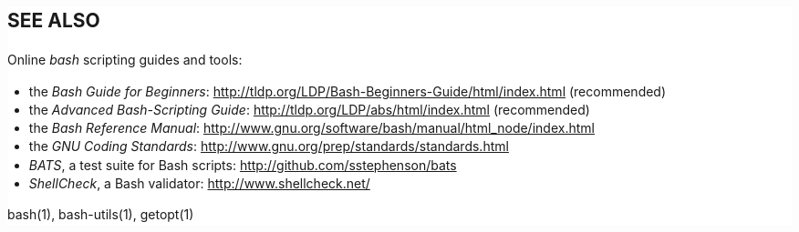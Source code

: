 ## SEE ALSO

Online *bash* scripting guides and tools:

-   the *Bash Guide for Beginners*: <http://tldp.org/LDP/Bash-Beginners-Guide/html/index.html> (recommended) 
-   the *Advanced Bash-Scripting Guide*: <http://tldp.org/LDP/abs/html/index.html> (recommended) 
-   the *Bash Reference Manual*: <http://www.gnu.org/software/bash/manual/html_node/index.html>
-   the *GNU Coding Standards*: <http://www.gnu.org/prep/standards/standards.html>
-   *BATS*, a test suite for Bash scripts: <http://github.com/sstephenson/bats>
-   *ShellCheck*, a Bash validator: <http://www.shellcheck.net/>

bash(1), bash-utils(1), getopt(1)

